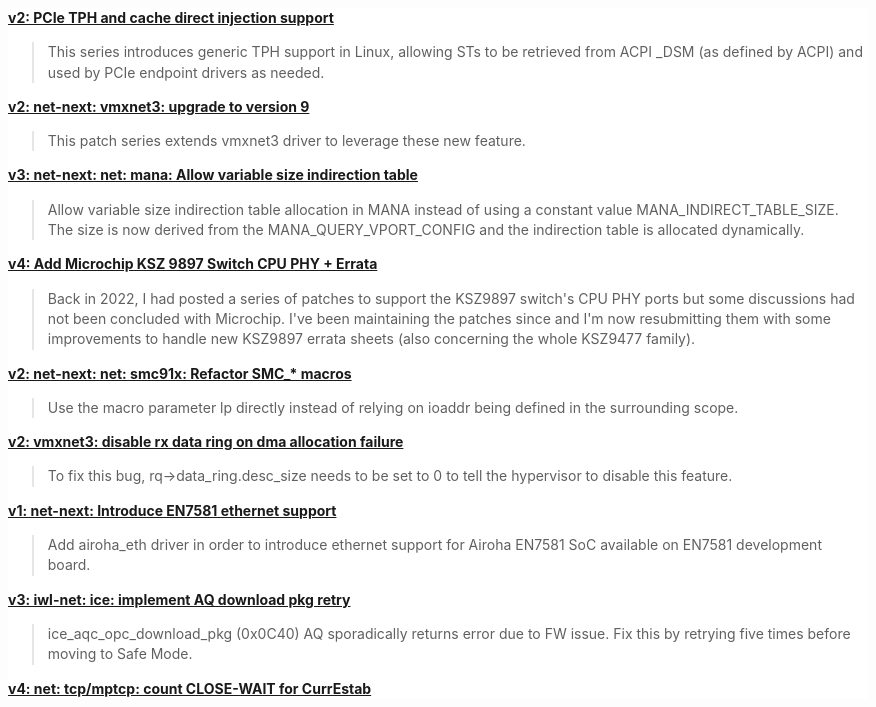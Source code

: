 **[v2: PCIe TPH and cache direct injection support](http://lore.kernel.org/netdev/20240531213841.3246055-1-wei.huang2@amd.com/)**


> This series introduces generic TPH support in Linux, allowing STs to be
> retrieved from ACPI _DSM (as defined by ACPI) and used by PCIe endpoint
> drivers as needed.

**[v2: net-next: vmxnet3: upgrade to version 9](http://lore.kernel.org/netdev/20240531193050.4132-1-ronak.doshi@broadcom.com/)**

> This patch series extends vmxnet3 driver
> to leverage these new feature.

**[v3: net-next: net: mana: Allow variable size indirection table](http://lore.kernel.org/netdev/1717169861-15825-1-git-send-email-shradhagupta@linux.microsoft.com/)**

> Allow variable size indirection table allocation in MANA instead
> of using a constant value MANA_INDIRECT_TABLE_SIZE.
> The size is now derived from the MANA_QUERY_VPORT_CONFIG and the
> indirection table is allocated dynamically.

**[v4: Add Microchip KSZ 9897 Switch CPU PHY + Errata](http://lore.kernel.org/netdev/20240531142430.678198-1-enguerrand.de-ribaucourt@savoirfairelinux.com/)**

> Back in 2022, I had posted a series of patches to support the KSZ9897
> switch's CPU PHY ports but some discussions had not been concluded with
> Microchip. I've been maintaining the patches since and I'm now
> resubmitting them with some improvements to handle new KSZ9897 errata
> sheets (also concerning the whole KSZ9477 family).

**[v2: net-next: net: smc91x: Refactor SMC_* macros](http://lore.kernel.org/netdev/20240531120103.565490-2-thorsten.blum@toblux.com/)**

> Use the macro parameter lp directly instead of relying on ioaddr being
> defined in the surrounding scope.

**[v2: vmxnet3: disable rx data ring on dma allocation failure](http://lore.kernel.org/netdev/20240531103711.101961-1-mstocker@barracuda.com/)**


> To fix this bug, rq->data_ring.desc_size needs to be set to 0 to tell
> the hypervisor to disable this feature.

**[v1: net-next: Introduce EN7581 ethernet support](http://lore.kernel.org/netdev/cover.1717150593.git.lorenzo@kernel.org/)**

> Add airoha_eth driver in order to introduce ethernet support for
> Airoha EN7581 SoC available on EN7581 development board.

**[v3: iwl-net: ice: implement AQ download pkg retry](http://lore.kernel.org/netdev/20240531093206.714632-1-wojciech.drewek@intel.com/)**

> ice_aqc_opc_download_pkg (0x0C40) AQ sporadically returns error due
> to FW issue. Fix this by retrying five times before moving to
> Safe Mode.

**[v4: net: tcp/mptcp: count CLOSE-WAIT for CurrEstab](http://lore.kernel.org/netdev/20240531091753.75930-1-kerneljasonxing@gmail.com/)**
